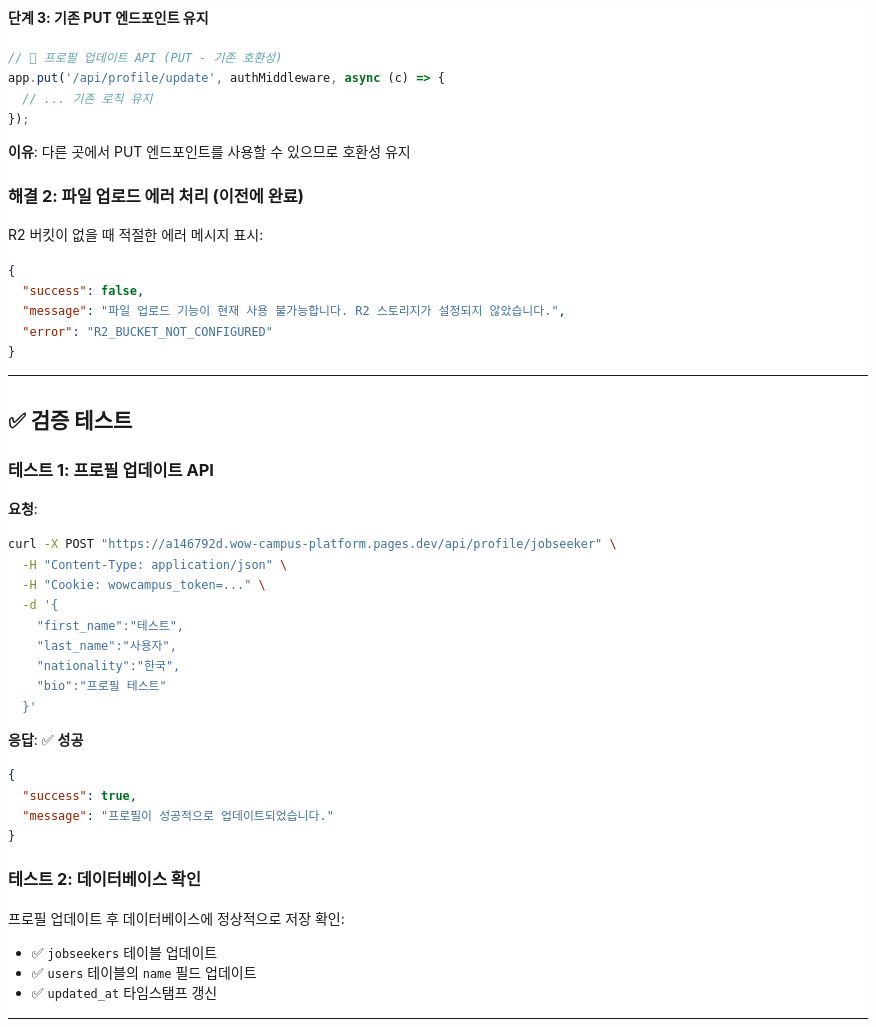 #### 단계 3: 기존 PUT 엔드포인트 유지

```typescript
// 🎨 프로필 업데이트 API (PUT - 기존 호환성)
app.put('/api/profile/update', authMiddleware, async (c) => {
  // ... 기존 로직 유지
});
```

**이유**: 다른 곳에서 PUT 엔드포인트를 사용할 수 있으므로 호환성 유지

### 해결 2: 파일 업로드 에러 처리 (이전에 완료)

R2 버킷이 없을 때 적절한 에러 메시지 표시:
```json
{
  "success": false,
  "message": "파일 업로드 기능이 현재 사용 불가능합니다. R2 스토리지가 설정되지 않았습니다.",
  "error": "R2_BUCKET_NOT_CONFIGURED"
}
```

---

## ✅ 검증 테스트

### 테스트 1: 프로필 업데이트 API

**요청**:
```bash
curl -X POST "https://a146792d.wow-campus-platform.pages.dev/api/profile/jobseeker" \
  -H "Content-Type: application/json" \
  -H "Cookie: wowcampus_token=..." \
  -d '{
    "first_name":"테스트",
    "last_name":"사용자",
    "nationality":"한국",
    "bio":"프로필 테스트"
  }'
```

**응답**: ✅ **성공**
```json
{
  "success": true,
  "message": "프로필이 성공적으로 업데이트되었습니다."
}
```

### 테스트 2: 데이터베이스 확인

프로필 업데이트 후 데이터베이스에 정상적으로 저장 확인:
- ✅ `jobseekers` 테이블 업데이트
- ✅ `users` 테이블의 `name` 필드 업데이트
- ✅ `updated_at` 타임스탬프 갱신

---